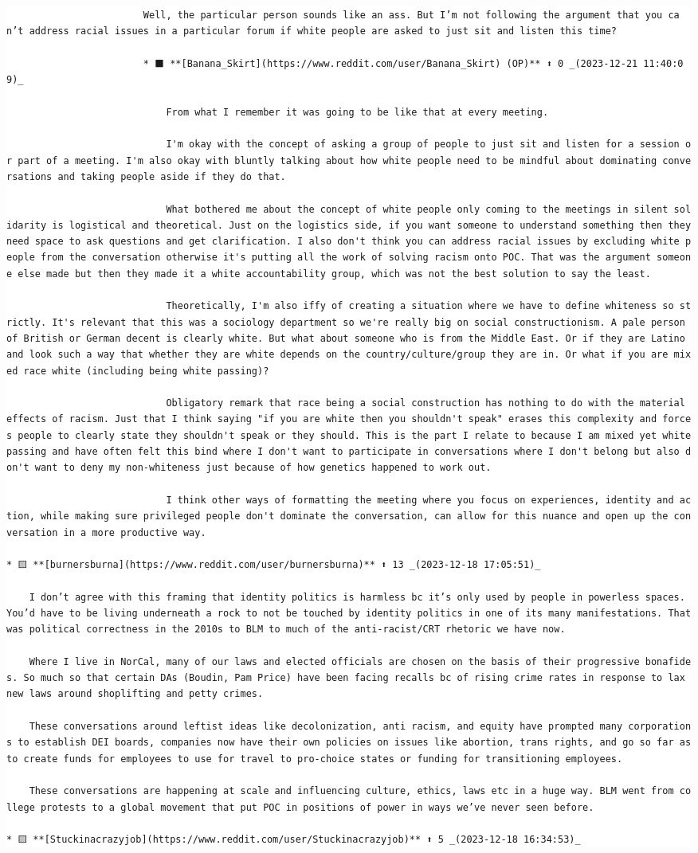 							Well, the particular person sounds like an ass. But I’m not following the argument that you can’t address racial issues in a particular forum if white people are asked to just sit and listen this time?

							* ⬛️ **[Banana_Skirt](https://www.reddit.com/user/Banana_Skirt) (OP)** ⬆️ 0 _(2023-12-21 11:40:09)_

								From what I remember it was going to be like that at every meeting.
								
								I'm okay with the concept of asking a group of people to just sit and listen for a session or part of a meeting. I'm also okay with bluntly talking about how white people need to be mindful about dominating conversations and taking people aside if they do that.
								
								What bothered me about the concept of white people only coming to the meetings in silent solidarity is logistical and theoretical. Just on the logistics side, if you want someone to understand something then they need space to ask questions and get clarification. I also don't think you can address racial issues by excluding white people from the conversation otherwise it's putting all the work of solving racism onto POC. That was the argument someone else made but then they made it a white accountability group, which was not the best solution to say the least.
								
								Theoretically, I'm also iffy of creating a situation where we have to define whiteness so strictly. It's relevant that this was a sociology department so we're really big on social constructionism. A pale person of British or German decent is clearly white. But what about someone who is from the Middle East. Or if they are Latino and look such a way that whether they are white depends on the country/culture/group they are in. Or what if you are mixed race white (including being white passing)? 
								
								Obligatory remark that race being a social construction has nothing to do with the material effects of racism. Just that I think saying "if you are white then you shouldn't speak" erases this complexity and forces people to clearly state they shouldn't speak or they should. This is the part I relate to because I am mixed yet white passing and have often felt this bind where I don't want to participate in conversations where I don't belong but also don't want to deny my non-whiteness just because of how genetics happened to work out.
								
								I think other ways of formatting the meeting where you focus on experiences, identity and action, while making sure privileged people don't dominate the conversation, can allow for this nuance and open up the conversation in a more productive way.

	* 🟨 **[burnersburna](https://www.reddit.com/user/burnersburna)** ⬆️ 13 _(2023-12-18 17:05:51)_

		I don’t agree with this framing that identity politics is harmless bc it’s only used by people in powerless spaces. You’d have to be living underneath a rock to not be touched by identity politics in one of its many manifestations. That was political correctness in the 2010s to BLM to much of the anti-racist/CRT rhetoric we have now. 
		
		Where I live in NorCal, many of our laws and elected officials are chosen on the basis of their progressive bonafides. So much so that certain DAs (Boudin, Pam Price) have been facing recalls bc of rising crime rates in response to lax new laws around shoplifting and petty crimes. 
		
		These conversations around leftist ideas like decolonization, anti racism, and equity have prompted many corporations to establish DEI boards, companies now have their own policies on issues like abortion, trans rights, and go so far as to create funds for employees to use for travel to pro-choice states or funding for transitioning employees. 
		
		These conversations are happening at scale and influencing culture, ethics, laws etc in a huge way. BLM went from college protests to a global movement that put POC in positions of power in ways we’ve never seen before.

	* 🟨 **[Stuckinacrazyjob](https://www.reddit.com/user/Stuckinacrazyjob)** ⬆️ 5 _(2023-12-18 16:34:53)_
